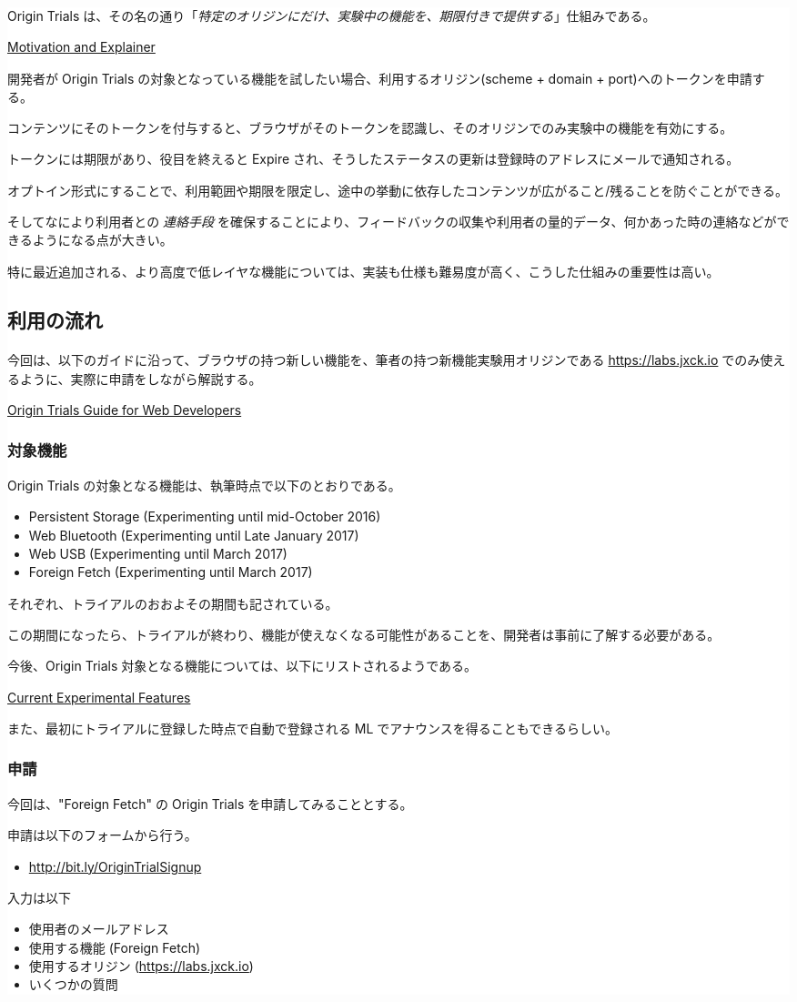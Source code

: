 Origin Trials は、その名の通り「*特定のオリジンにだけ、実験中の機能を、期限付きで提供する*」仕組みである。

[Motivation and Explainer](https://github.com/jpchase/OriginTrials/blob/gh-pages/explainer.md)

開発者が Origin Trials の対象となっている機能を試したい場合、利用するオリジン(scheme + domain + port)へのトークンを申請する。

コンテンツにそのトークンを付与すると、ブラウザがそのトークンを認識し、そのオリジンでのみ実験中の機能を有効にする。

トークンには期限があり、役目を終えると Expire され、そうしたステータスの更新は登録時のアドレスにメールで通知される。

オプトイン形式にすることで、利用範囲や期限を限定し、途中の挙動に依存したコンテンツが広がること/残ることを防ぐことができる。

そしてなにより利用者との *連絡手段* を確保することにより、フィードバックの収集や利用者の量的データ、何かあった時の連絡などができるようになる点が大きい。

特に最近追加される、より高度で低レイヤな機能については、実装も仕様も難易度が高く、こうした仕組みの重要性は高い。


## 利用の流れ

今回は、以下のガイドに沿って、ブラウザの持つ新しい機能を、筆者の持つ新機能実験用オリジンである https://labs.jxck.io でのみ使えるように、実際に申請をしながら解説する。

[Origin Trials Guide for Web Developers](https://github.com/jpchase/OriginTrials/blob/gh-pages/developer-guide.md)


### 対象機能

Origin Trials の対象となる機能は、執筆時点で以下のとおりである。

- Persistent Storage (Experimenting until mid-October 2016)
- Web Bluetooth (Experimenting until Late January 2017)
- Web USB (Experimenting until March 2017)
- Foreign Fetch (Experimenting until March 2017)

それぞれ、トライアルのおおよその期間も記されている。

この期間になったら、トライアルが終わり、機能が使えなくなる可能性があることを、開発者は事前に了解する必要がある。

今後、Origin Trials 対象となる機能については、以下にリストされるようである。

[Current Experimental Features](https://github.com/jpchase/OriginTrials/blob/gh-pages/available-trials.md)

また、最初にトライアルに登録した時点で自動で登録される ML でアナウンスを得ることもできるらしい。


### 申請

今回は、"Foreign Fetch" の Origin Trials を申請してみることとする。

申請は以下のフォームから行う。

- http://bit.ly/OriginTrialSignup

入力は以下

- 使用者のメールアドレス
- 使用する機能 (Foreign Fetch)
- 使用するオリジン (https://labs.jxck.io)
- いくつかの質問
